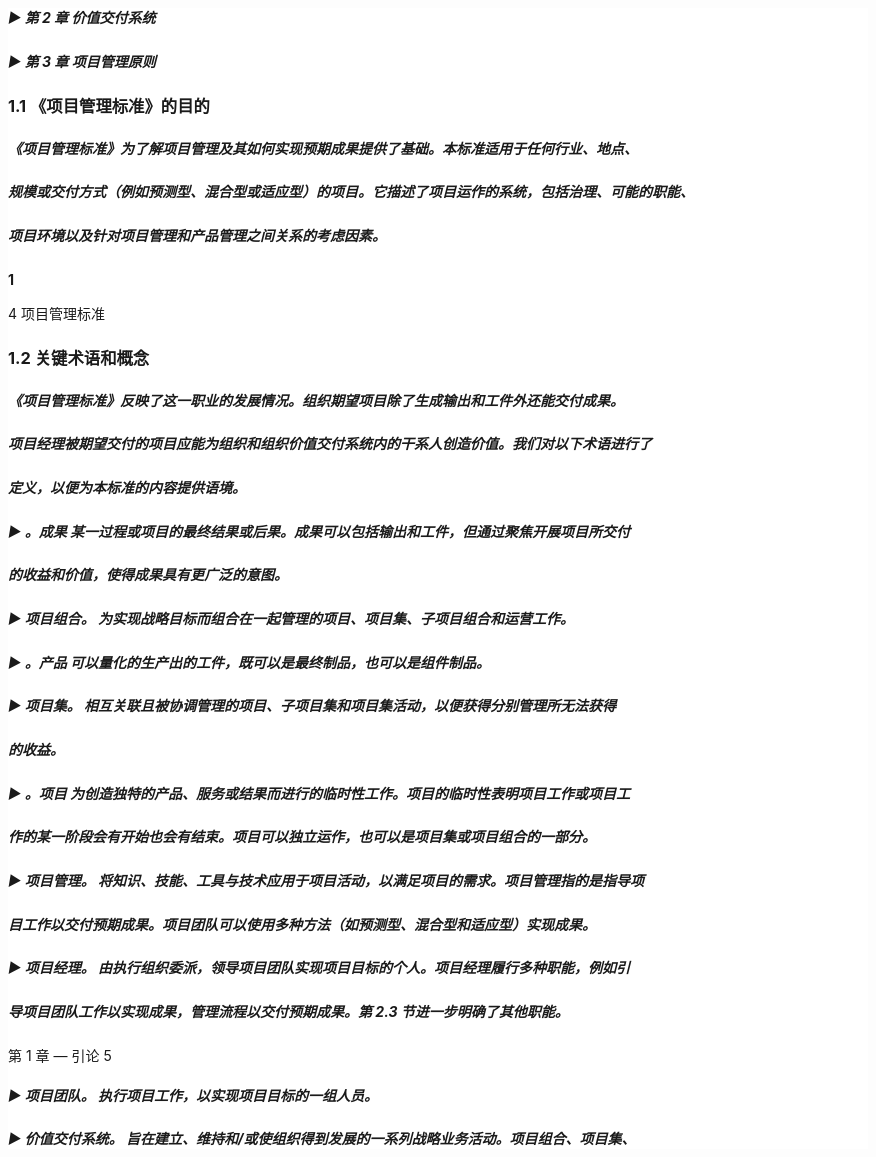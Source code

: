 ##### ▶ 第 2 章 价值交付系统

##### ▶ 第 3 章 项目管理原则

### 1.1 《项目管理标准》的目的

##### 《项目管理标准》为了解项目管理及其如何实现预期成果提供了基础。本标准适用于任何行业、地点、

##### 规模或交付方式（例如预测型、混合型或适应型）的项目。它描述了项目运作的系统，包括治理、可能的职能、

##### 项目环境以及针对项目管理和产品管理之间关系的考虑因素。

**1**


4 项目管理标准

### 1.2 关键术语和概念

##### 《项目管理标准》反映了这一职业的发展情况。组织期望项目除了生成输出和工件外还能交付成果。

##### 项目经理被期望交付的项目应能为组织和组织价值交付系统内的干系人创造价值。我们对以下术语进行了

##### 定义，以便为本标准的内容提供语境。

##### ▶ 。成果 某一过程或项目的最终结果或后果。成果可以包括输出和工件，但通过聚焦开展项目所交付

##### 的收益和价值，使得成果具有更广泛的意图。

##### ▶ 项目组合。 为实现战略目标而组合在一起管理的项目、项目集、子项目组合和运营工作。

##### ▶ 。产品 可以量化的生产出的工件，既可以是最终制品，也可以是组件制品。

##### ▶ 项目集。 相互关联且被协调管理的项目、子项目集和项目集活动，以便获得分别管理所无法获得

##### 的收益。

##### ▶ 。项目 为创造独特的产品、服务或结果而进行的临时性工作。项目的临时性表明项目工作或项目工

##### 作的某一阶段会有开始也会有结束。项目可以独立运作，也可以是项目集或项目组合的一部分。

##### ▶ 项目管理。 将知识、技能、工具与技术应用于项目活动，以满足项目的需求。项目管理指的是指导项

##### 目工作以交付预期成果。项目团队可以使用多种方法（如预测型、混合型和适应型）实现成果。

##### ▶ 项目经理。 由执行组织委派，领导项目团队实现项目目标的个人。项目经理履行多种职能，例如引

##### 导项目团队工作以实现成果，管理流程以交付预期成果。第 2.3 节进一步明确了其他职能。


第 1 章 — 引论 5

##### ▶ 项目团队。 执行项目工作，以实现项目目标的一组人员。

##### ▶ 价值交付系统。 旨在建立、维持和/或使组织得到发展的一系列战略业务活动。项目组合、项目集、
